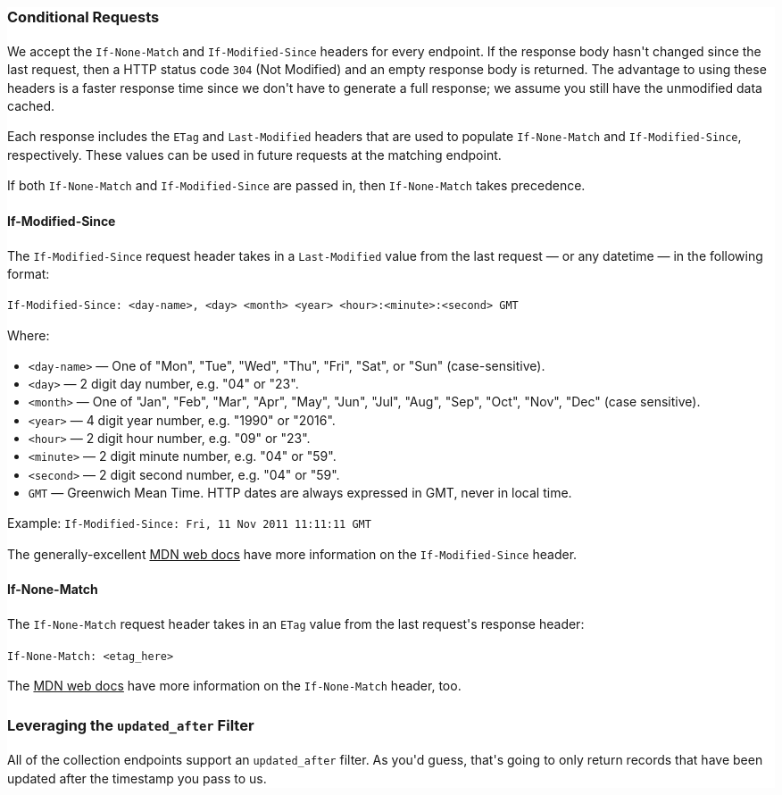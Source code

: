 ### Conditional Requests

We accept the `If-None-Match` and `If-Modified-Since` headers for every
endpoint. If the response body hasn't changed since the last request, then a
HTTP status code `304` (Not Modified) and an empty response body is
returned. The advantage to using these headers is a faster response time
since we don't have to generate a full response; we assume you still have
the unmodified data cached.

Each response includes the `ETag` and `Last-Modified` headers that are used
to populate `If-None-Match` and `If-Modified-Since`, respectively. These
values can be used in future requests at the matching endpoint.

If both `If-None-Match` and `If-Modified-Since` are passed in, then
`If-None-Match` takes precedence.

#### If-Modified-Since

The `If-Modified-Since` request header takes in a `Last-Modified` value from
the last request — or any datetime — in the following format:

`If-Modified-Since: <day-name>, <day> <month> <year> <hour>:<minute>:<second> GMT`

Where:

- `<day-name>` — One of "Mon", "Tue", "Wed", "Thu", "Fri", "Sat", or "Sun"
  (case-sensitive).
- `<day>` — 2 digit day number, e.g. "04" or "23".
- `<month>` — One of "Jan", "Feb", "Mar", "Apr", "May", "Jun", "Jul", "Aug",
  "Sep", "Oct", "Nov", "Dec" (case sensitive).
- `<year>` — 4 digit year number, e.g. "1990" or "2016".
- `<hour>` — 2 digit hour number, e.g. "09" or "23".
- `<minute>` — 2 digit minute number, e.g. "04" or "59".
- `<second>` — 2 digit second number, e.g. "04" or "59".
- `GMT` — Greenwich Mean Time. HTTP dates are always expressed in GMT, never
  in local time.

Example: `If-Modified-Since: Fri, 11 Nov 2011 11:11:11 GMT`

The generally-excellent [MDN web docs](https://developer.mozilla.org/en-US/docs/Web/HTTP/Headers/If-Modified-Since)
have more information on the `If-Modified-Since` header.

#### If-None-Match

The `If-None-Match` request header takes in an `ETag` value from the last
request's response header:

`If-None-Match: <etag_here>`

The [MDN web docs](https://developer.mozilla.org/en-US/docs/Web/HTTP/Headers/If-None-Match)
have more information on the `If-None-Match` header, too.

### Leveraging the `updated_after` Filter

All of the collection endpoints support an `updated_after` filter. As you'd
guess, that's going to only return records that have been updated after the
timestamp you pass to us.
